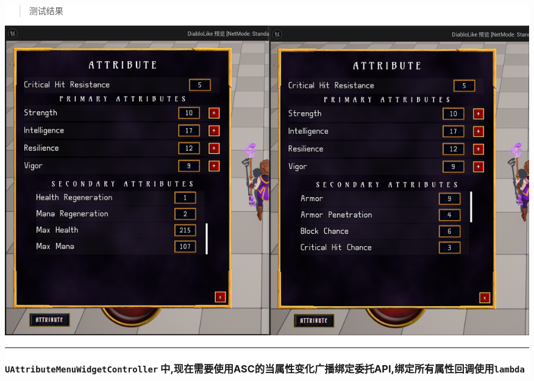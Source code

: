 

>测试结果 

![图片](https://github.com/liyunlong618/LiYunLongKnowledgeLibrary/blob/main/UECPP/Models/GAS/GAS_2_Aura/DetailContent/Image/GAS_023/637920_698208.png?raw=true)
___________________________________________________________________________________________


### `UAttributeMenuWidgetController` 中,现在需要使用ASC的当属性变化广播绑定委托API,绑定所有属性回调使用`lambda`
